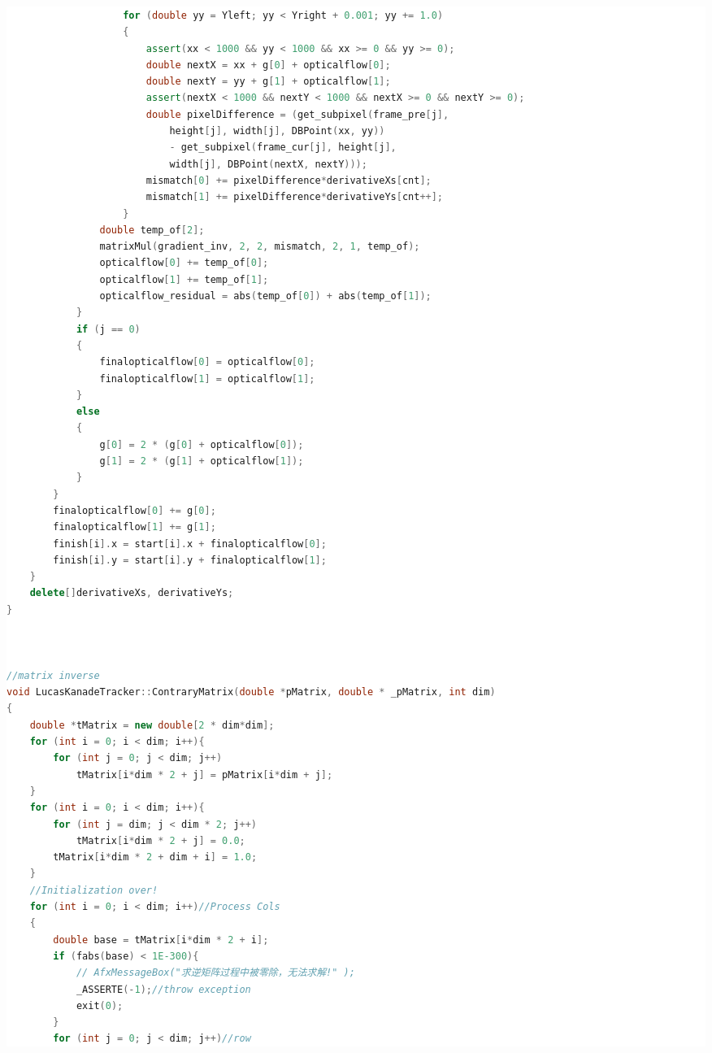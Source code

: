 ```cpp
					for (double yy = Yleft; yy < Yright + 0.001; yy += 1.0)
					{
						assert(xx < 1000 && yy < 1000 && xx >= 0 && yy >= 0);
						double nextX = xx + g[0] + opticalflow[0];
						double nextY = yy + g[1] + opticalflow[1];
						assert(nextX < 1000 && nextY < 1000 && nextX >= 0 && nextY >= 0);
						double pixelDifference = (get_subpixel(frame_pre[j],
							height[j], width[j], DBPoint(xx, yy))
							- get_subpixel(frame_cur[j], height[j],
							width[j], DBPoint(nextX, nextY)));
						mismatch[0] += pixelDifference*derivativeXs[cnt];
						mismatch[1] += pixelDifference*derivativeYs[cnt++];
					}
				double temp_of[2];
				matrixMul(gradient_inv, 2, 2, mismatch, 2, 1, temp_of);
				opticalflow[0] += temp_of[0];
				opticalflow[1] += temp_of[1];
				opticalflow_residual = abs(temp_of[0]) + abs(temp_of[1]);
			}
			if (j == 0)
			{
				finalopticalflow[0] = opticalflow[0];
				finalopticalflow[1] = opticalflow[1];
			}
			else
			{
				g[0] = 2 * (g[0] + opticalflow[0]);
				g[1] = 2 * (g[1] + opticalflow[1]);
			}
		}
		finalopticalflow[0] += g[0];
		finalopticalflow[1] += g[1];
		finish[i].x = start[i].x + finalopticalflow[0];
		finish[i].y = start[i].y + finalopticalflow[1];
	}
	delete[]derivativeXs, derivativeYs;
}
 
 
 
//matrix inverse
void LucasKanadeTracker::ContraryMatrix(double *pMatrix, double * _pMatrix, int dim)
{
	double *tMatrix = new double[2 * dim*dim];
	for (int i = 0; i < dim; i++){
		for (int j = 0; j < dim; j++)
			tMatrix[i*dim * 2 + j] = pMatrix[i*dim + j];
	}
	for (int i = 0; i < dim; i++){
		for (int j = dim; j < dim * 2; j++)
			tMatrix[i*dim * 2 + j] = 0.0;
		tMatrix[i*dim * 2 + dim + i] = 1.0;
	}
	//Initialization over!   
	for (int i = 0; i < dim; i++)//Process Cols   
	{
		double base = tMatrix[i*dim * 2 + i];
		if (fabs(base) < 1E-300){
			// AfxMessageBox("求逆矩阵过程中被零除，无法求解!" );
			_ASSERTE(-1);//throw exception
			exit(0);
		}
		for (int j = 0; j < dim; j++)//row   
```